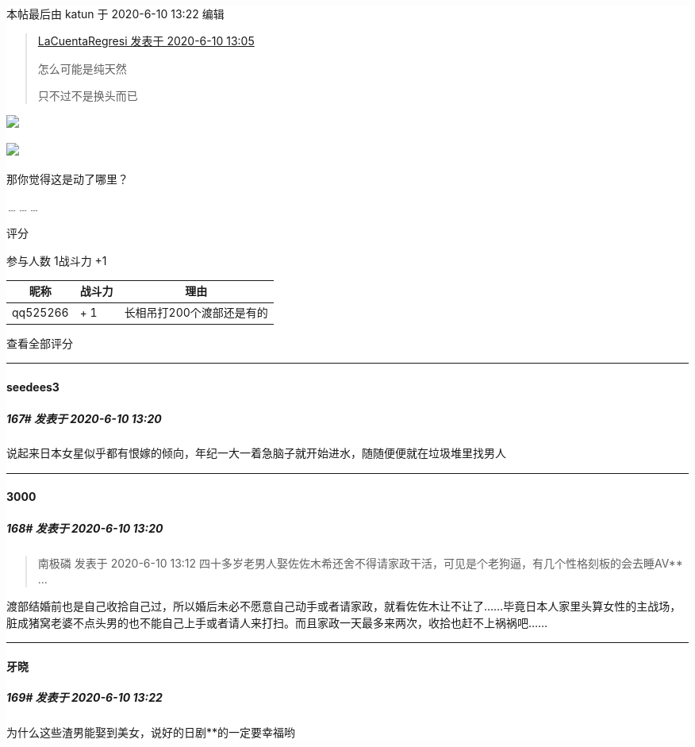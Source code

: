 
 本帖最后由 katun 于 2020-6-10 13:22 编辑 
<blockquote><a href="httphttps://bbs.saraba1st.com/2b/forum.php?mod=redirect&amp;goto=findpost&amp;pid=47747457&amp;ptid=1940709" target="_blank">LaCuentaRegresi 发表于 2020-6-10 13:05</a>

怎么可能是纯天然

只不过不是换头而已</blockquote>
<img src="http://wx4.sinaimg.cn/mw690/6f0c708egy1gfn4ebxe2zj20lo0qmq7v.jpg" referrerpolicy="no-referrer">

<img src="http://wx3.sinaimg.cn/mw690/6f0c708egy1gfn4eezqbrj208c0b4gll.jpg" referrerpolicy="no-referrer">


那你觉得这是动了哪里？


﹍﹍﹍

评分


 参与人数 1战斗力 +1

|昵称|战斗力|理由|
|----|---|---|
| qq525266| + 1|长相吊打200个渡部还是有的|


查看全部评分


-----

####  seedees3  
##### 167#       发表于 2020-6-10 13:20


说起来日本女星似乎都有恨嫁的倾向，年纪一大一着急脑子就开始进水，随随便便就在垃圾堆里找男人


-----

####  3000  
##### 168#       发表于 2020-6-10 13:20


<blockquote>南极磷 发表于 2020-6-10 13:12
四十多岁老男人娶佐佐木希还舍不得请家政干活，可见是个老狗逼，有几个性格刻板的会去睡AV** ...</blockquote>
渡部结婚前也是自己收拾自己过，所以婚后未必不愿意自己动手或者请家政，就看佐佐木让不让了……毕竟日本人家里头算女性的主战场，脏成猪窝老婆不点头男的也不能自己上手或者请人来打扫。而且家政一天最多来两次，收拾也赶不上祸祸吧……


-----

####  牙晓  
##### 169#       发表于 2020-6-10 13:22


为什么这些渣男能娶到美女，说好的日剧**的一定要幸福哟
